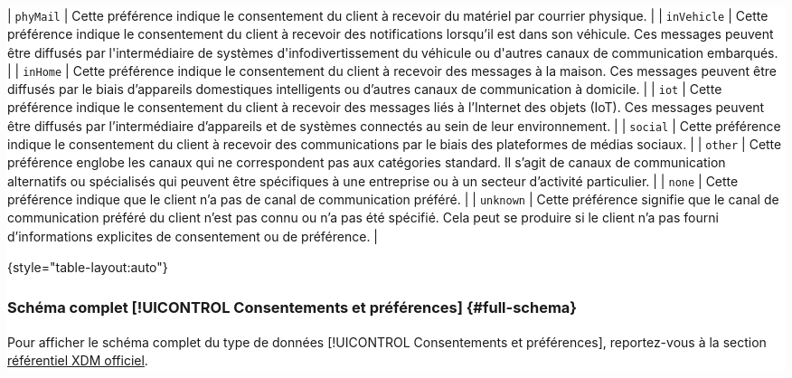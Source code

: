 | `phyMail` | Cette préférence indique le consentement du client à recevoir du matériel par courrier physique. |
| `inVehicle` | Cette préférence indique le consentement du client à recevoir des notifications lorsqu’il est dans son véhicule. Ces messages peuvent être diffusés par l&#39;intermédiaire de systèmes d&#39;infodivertissement du véhicule ou d&#39;autres canaux de communication embarqués. |
| `inHome` | Cette préférence indique le consentement du client à recevoir des messages à la maison. Ces messages peuvent être diffusés par le biais d’appareils domestiques intelligents ou d’autres canaux de communication à domicile. |
| `iot` | Cette préférence indique le consentement du client à recevoir des messages liés à l’Internet des objets (IoT). Ces messages peuvent être diffusés par l’intermédiaire d’appareils et de systèmes connectés au sein de leur environnement. |
| `social` | Cette préférence indique le consentement du client à recevoir des communications par le biais des plateformes de médias sociaux. |
| `other` | Cette préférence englobe les canaux qui ne correspondent pas aux catégories standard. Il s’agit de canaux de communication alternatifs ou spécialisés qui peuvent être spécifiques à une entreprise ou à un secteur d’activité particulier. |
| `none` | Cette préférence indique que le client n’a pas de canal de communication préféré. |
| `unknown` | Cette préférence signifie que le canal de communication préféré du client n’est pas connu ou n’a pas été spécifié. Cela peut se produire si le client n’a pas fourni d’informations explicites de consentement ou de préférence. |

{style="table-layout:auto"}

### Schéma complet [!UICONTROL Consentements et préférences] {#full-schema}

Pour afficher le schéma complet du type de données [!UICONTROL Consentements et préférences], reportez-vous à la section [référentiel XDM officiel](https://github.com/adobe/xdm/blob/master/components/datatypes/consent/consent-preferences.schema.json).
